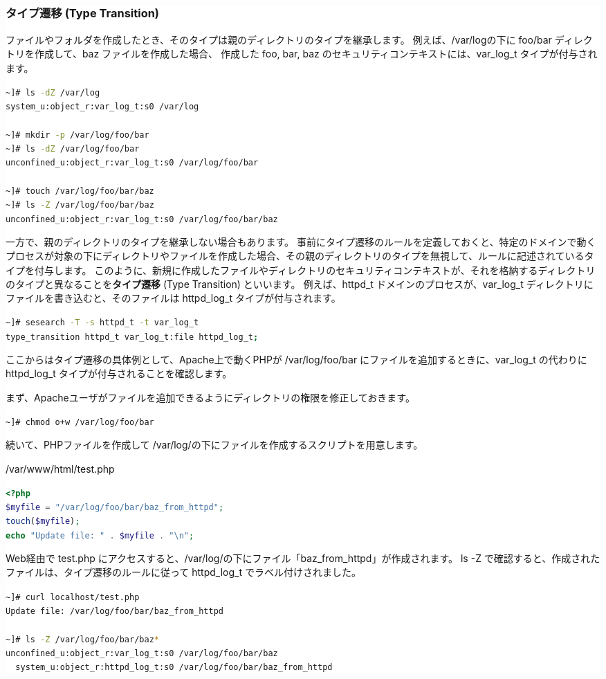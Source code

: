 

### タイプ遷移 (Type Transition)

ファイルやフォルダを作成したとき、そのタイプは親のディレクトリのタイプを継承します。
例えば、/var/logの下に foo/bar ディレクトリを作成して、baz ファイルを作成した場合、
作成した foo, bar, baz のセキュリティコンテキストには、var_log_t タイプが付与されます。
```bash
~]# ls -dZ /var/log
system_u:object_r:var_log_t:s0 /var/log

~]# mkdir -p /var/log/foo/bar
~]# ls -dZ /var/log/foo/bar
unconfined_u:object_r:var_log_t:s0 /var/log/foo/bar

~]# touch /var/log/foo/bar/baz
~]# ls -Z /var/log/foo/bar/baz
unconfined_u:object_r:var_log_t:s0 /var/log/foo/bar/baz
```

一方で、親のディレクトリのタイプを継承しない場合もあります。
事前にタイプ遷移のルールを定義しておくと、特定のドメインで動くプロセスが対象の下にディレクトリやファイルを作成した場合、その親のディレクトリのタイプを無視して、ルールに記述されているタイプを付与します。
このように、新規に作成したファイルやディレクトリのセキュリティコンテキストが、それを格納するディレクトリのタイプと異なることを**タイプ遷移** (Type Transition) といいます。
例えば、httpd_t ドメインのプロセスが、var_log_t ディレクトリにファイルを書き込むと、そのファイルは httpd_log_t タイプが付与されます。
```bash
~]# sesearch -T -s httpd_t -t var_log_t
type_transition httpd_t var_log_t:file httpd_log_t;
```

ここからはタイプ遷移の具体例として、Apache上で動くPHPが /var/log/foo/bar にファイルを追加するときに、var_log_t の代わりに httpd_log_t タイプが付与されることを確認します。

まず、Apacheユーザがファイルを追加できるようにディレクトリの権限を修正しておきます。

```bash
~]# chmod o+w /var/log/foo/bar
```

続いて、PHPファイルを作成して /var/log/の下にファイルを作成するスクリプトを用意します。

/var/www/html/test.php
```php
<?php
$myfile = "/var/log/foo/bar/baz_from_httpd";
touch($myfile);
echo "Update file: " . $myfile . "\n";
```

Web経由で test.php にアクセスすると、/var/log/の下にファイル「baz_from_httpd」が作成されます。
ls -Z で確認すると、作成されたファイルは、タイプ遷移のルールに従って httpd_log_t でラベル付けされました。

```bash
~]# curl localhost/test.php
Update file: /var/log/foo/bar/baz_from_httpd

~]# ls -Z /var/log/foo/bar/baz*
unconfined_u:object_r:var_log_t:s0 /var/log/foo/bar/baz
  system_u:object_r:httpd_log_t:s0 /var/log/foo/bar/baz_from_httpd
```
